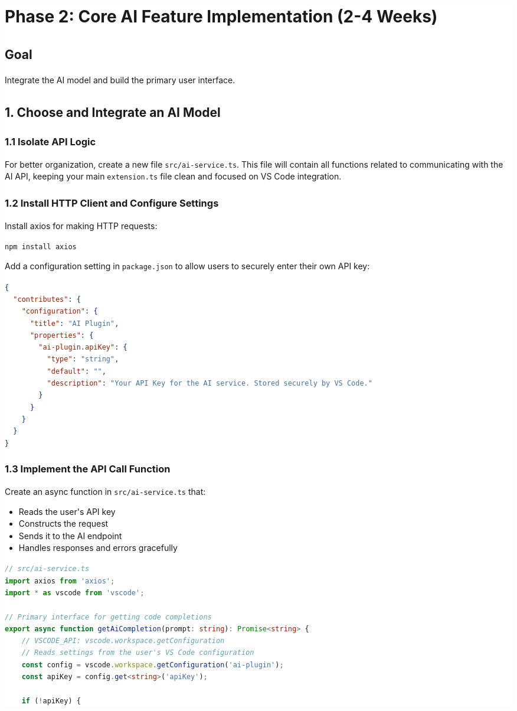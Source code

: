 # Phase 2: Core AI Feature Implementation (2-4 Weeks)


## Goal
Integrate the AI model and build the primary user interface.

## 1. Choose and Integrate an AI Model


### 1.1 Isolate API Logic

For better organization, create a new file `src/ai-service.ts`. This file will contain all functions related to communicating with the AI API, keeping your main `extension.ts` file clean and focused on VS Code integration.

### 1.2 Install HTTP Client and Configure Settings


Install axios for making HTTP requests:
```bash
npm install axios
```

Add a configuration setting in `package.json` to allow users to securely enter their own API key:

```json
{
  "contributes": {
    "configuration": {
      "title": "AI Plugin",
      "properties": {
        "ai-plugin.apiKey": {
          "type": "string",
          "default": "",
          "description": "Your API Key for the AI service. Stored securely by VS Code."
        }
      }
    }
  }
}
```

### 1.3 Implement the API Call Function


Create an async function in `src/ai-service.ts` that:
- Reads the user's API key
- Constructs the request
- Sends it to the AI endpoint
- Handles responses and errors gracefully

```typescript
// src/ai-service.ts
import axios from 'axios';
import * as vscode from 'vscode';

// Primary interface for getting code completions
export async function getAiCompletion(prompt: string): Promise<string> {
    // VSCODE_API: vscode.workspace.getConfiguration
    // Reads settings from the user's VS Code configuration
    const config = vscode.workspace.getConfiguration('ai-plugin');
    const apiKey = config.get<string>('apiKey');

    if (!apiKey) {
```
